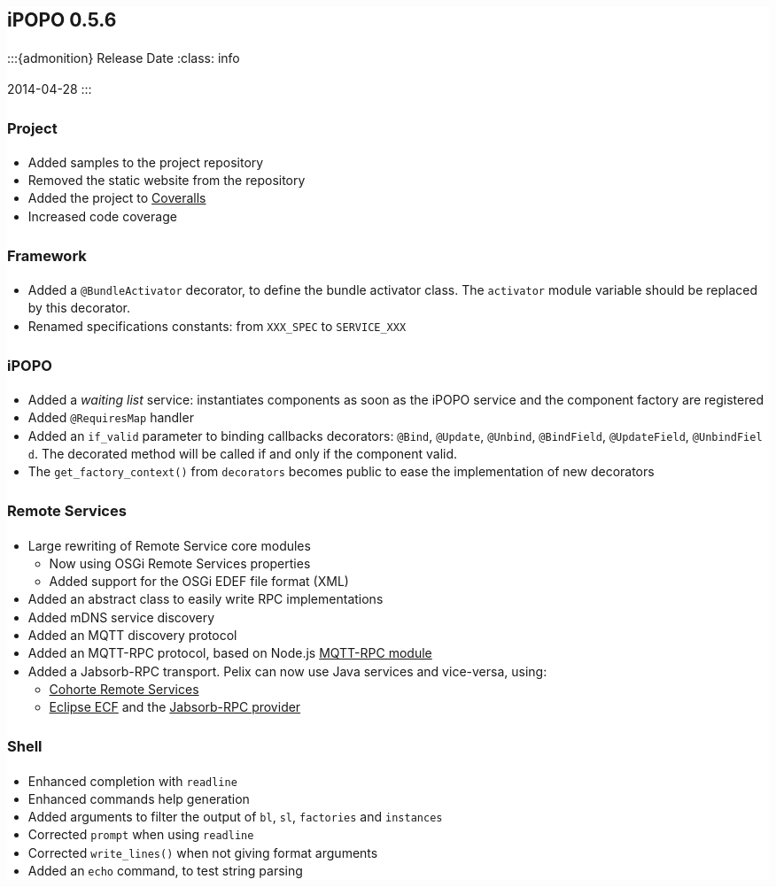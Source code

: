 ## iPOPO 0.5.6

:::{admonition} Release Date
:class: info

2014-04-28
:::

### Project

* Added samples to the project repository
* Removed the static website from the repository
* Added the project to [Coveralls](https://coveralls.io/)
* Increased code coverage

### Framework

* Added a `@BundleActivator` decorator, to define the bundle activator
  class. The `activator` module variable should be replaced by this decorator.
* Renamed specifications constants: from `XXX_SPEC` to `SERVICE_XXX`

### iPOPO

* Added a *waiting list* service: instantiates components as soon as
  the iPOPO service and the component factory are registered
* Added `@RequiresMap` handler
* Added an `if_valid` parameter to binding callbacks decorators:
  `@Bind`, `@Update`, `@Unbind`, `@BindField`, `@UpdateField`,
  `@UnbindField`. The decorated method will be called if and only if
  the component valid.
* The `get_factory_context()` from `decorators` becomes public to ease
  the implementation of new decorators

### Remote Services

* Large rewriting of Remote Service core modules
  * Now using OSGi Remote Services properties
  * Added support for the OSGi EDEF file format (XML)
* Added an abstract class to easily write RPC implementations
* Added mDNS service discovery
* Added an MQTT discovery protocol
* Added an MQTT-RPC protocol, based on Node.js
  [MQTT-RPC module](https://github.com/wolfeidau/mqtt-rpc)
* Added a Jabsorb-RPC transport. Pelix can now use Java services and vice-versa, using:
    * [Cohorte Remote Services](https://github.com/cohorte/cohorte-remote-services)
    * [Eclipse ECF](https://wiki.eclipse.org/ECF/) and the
      [Jabsorb-RPC provider](https://github.com/cohorte/cohorte-remote-services/tree/master/deprecated/org.cohorte.ecf.provider.jabsorb)

### Shell

* Enhanced completion with `readline`
* Enhanced commands help generation
* Added arguments to filter the output of `bl`, `sl`, `factories` and `instances`
* Corrected `prompt` when using `readline`
* Corrected `write_lines()` when not giving format arguments
* Added an `echo` command, to test string parsing
